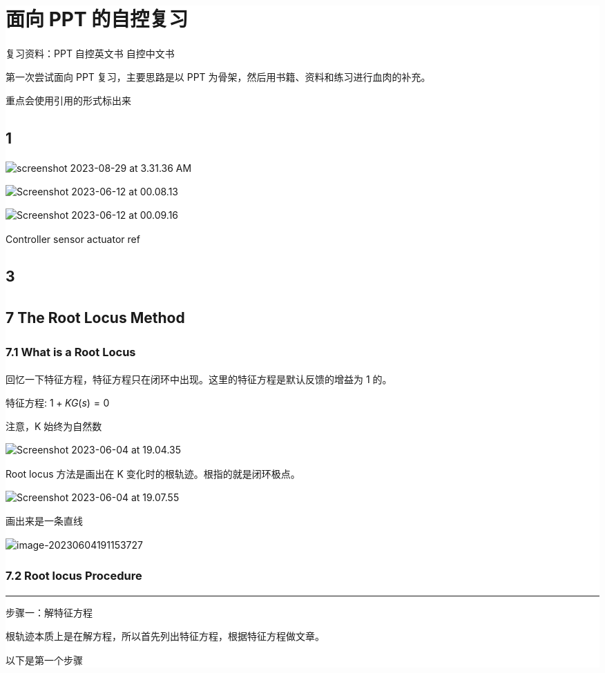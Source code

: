 # 面向 PPT 的自控复习

复习资料：PPT 自控英文书 自控中文书

第一次尝试面向 PPT 复习，主要思路是以 PPT 为骨架，然后用书籍、资料和练习进行血肉的补充。

重点会使用引用的形式标出来

## 1

![screenshot 2023-08-29 at 3.31.36 AM](https://raw.githubusercontent.com/yorkitokang/trimof_image/main/images/2023_08_29_77baeeaf45b7162efffdb7c784f829ae.png)





![Screenshot 2023-06-12 at 00.08.13](https://raw.githubusercontent.com/yorkitokang/trimof_image/main/images/2023_08_29_c7a0ada29a0ba2797dd7424deb3e2307.png)

![Screenshot 2023-06-12 at 00.09.16](https://raw.githubusercontent.com/yorkitokang/trimof_image/main/images/2023_08_29_1469447266c3b25bf0ebae7a847c4205.png)

Controller sensor actuator ref

## 3

## 7 The Root Locus Method

### 7.1 What is a Root Locus

回忆一下特征方程，特征方程只在闭环中出现。这里的特征方程是默认反馈的增益为 1 的。

特征方程: $1 + KG(s) = 0$

注意，K 始终为自然数

![Screenshot 2023-06-04 at 19.04.35](https://raw.githubusercontent.com/yorkitokang/trimof_image/main/images/2023_08_29_6376295d6fa60c1ccc03730a0d07962f.png)

Root locus 方法是画出在 K 变化时的根轨迹。根指的就是闭环极点。

![Screenshot 2023-06-04 at 19.07.55](https://raw.githubusercontent.com/yorkitokang/trimof_image/main/images/2023_08_29_d6af98a8624e36329c724b6bf5376c43.png)

画出来是一条直线

![image-20230604191153727](https://raw.githubusercontent.com/yorkitokang/trimof_image/main/images/2023_08_29_a4b96570524a8e654ae9bef9b2f00a97.png)

### 7.2 Root locus Procedure

---

步骤一：解特征方程

根轨迹本质上是在解方程，所以首先列出特征方程，根据特征方程做文章。

以下是第一个步骤
